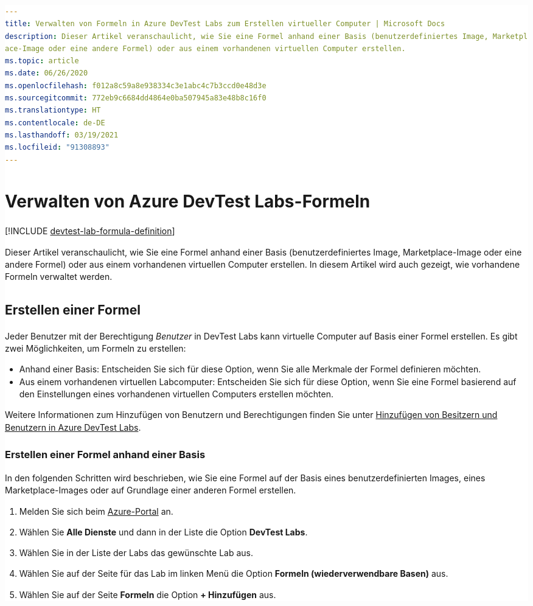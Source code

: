 ```yaml
---
title: Verwalten von Formeln in Azure DevTest Labs zum Erstellen virtueller Computer | Microsoft Docs
description: Dieser Artikel veranschaulicht, wie Sie eine Formel anhand einer Basis (benutzerdefiniertes Image, Marketplace-Image oder eine andere Formel) oder aus einem vorhandenen virtuellen Computer erstellen.
ms.topic: article
ms.date: 06/26/2020
ms.openlocfilehash: f012a8c59a8e938334c3e1abc4c7b3ccd0e48d3e
ms.sourcegitcommit: 772eb9c6684dd4864e0ba507945a83e48b8c16f0
ms.translationtype: HT
ms.contentlocale: de-DE
ms.lasthandoff: 03/19/2021
ms.locfileid: "91308893"
---
```

# <a name="manage-azure-devtest-labs-formulas"></a>Verwalten von Azure DevTest Labs-Formeln

[!INCLUDE [devtest-lab-formula-definition](../../includes/devtest-lab-formula-definition.md)]

Dieser Artikel veranschaulicht, wie Sie eine Formel anhand einer Basis (benutzerdefiniertes Image, Marketplace-Image oder eine andere Formel) oder aus einem vorhandenen virtuellen Computer erstellen. In diesem Artikel wird auch gezeigt, wie vorhandene Formeln verwaltet werden.

## <a name="create-a-formula"></a>Erstellen einer Formel
Jeder Benutzer mit der Berechtigung *Benutzer* in DevTest Labs kann virtuelle Computer auf Basis einer Formel erstellen. Es gibt zwei Möglichkeiten, um Formeln zu erstellen: 

* Anhand einer Basis: Entscheiden Sie sich für diese Option, wenn Sie alle Merkmale der Formel definieren möchten.
* Aus einem vorhandenen virtuellen Labcomputer: Entscheiden Sie sich für diese Option, wenn Sie eine Formel basierend auf den Einstellungen eines vorhandenen virtuellen Computers erstellen möchten.

Weitere Informationen zum Hinzufügen von Benutzern und Berechtigungen finden Sie unter [Hinzufügen von Besitzern und Benutzern in Azure DevTest Labs](./devtest-lab-add-devtest-user.md).

### <a name="create-a-formula-from-a-base"></a>Erstellen einer Formel anhand einer Basis
In den folgenden Schritten wird beschrieben, wie Sie eine Formel auf der Basis eines benutzerdefinierten Images, eines Marketplace-Images oder auf Grundlage einer anderen Formel erstellen.

1. Melden Sie sich beim [Azure-Portal](https://portal.azure.com) an.

2. Wählen Sie **Alle Dienste** und dann in der Liste die Option **DevTest Labs**.

3. Wählen Sie in der Liste der Labs das gewünschte Lab aus.  

4. Wählen Sie auf der Seite für das Lab im linken Menü die Option **Formeln (wiederverwendbare Basen)** aus.
5. Wählen Sie auf der Seite **Formeln** die Option **+ Hinzufügen** aus.
   